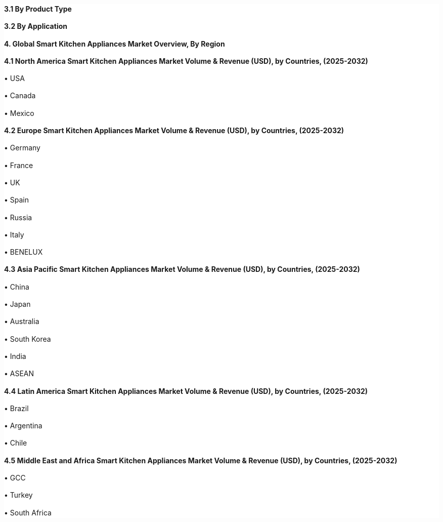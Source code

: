 <strong>3.1 By Product Type</strong>

<strong>3.2 By Application</strong>

<strong>4. Global Smart Kitchen Appliances Market Overview, By Region</strong>

<strong>4.1 North America Smart Kitchen Appliances Market Volume &amp; Revenue (USD), by Countries, (2025-2032)</strong>

• USA

• Canada

• Mexico

<strong>4.2 Europe Smart Kitchen Appliances Market Volume &amp; Revenue (USD), by Countries, (2025-2032)</strong>

• Germany

• France

• UK

• Spain

• Russia

• Italy

• BENELUX

<strong>4.3 Asia Pacific Smart Kitchen Appliances Market Volume &amp; Revenue (USD), by Countries, (2025-2032)</strong>

• China

• Japan

• Australia

• South Korea

• India

• ASEAN

<strong>4.4 Latin America Smart Kitchen Appliances Market Volume &amp; Revenue (USD), by Countries, (2025-2032)</strong>

• Brazil

• Argentina

• Chile

<strong>4.5 Middle East and Africa Smart Kitchen Appliances Market Volume &amp; Revenue (USD), by Countries, (2025-2032)</strong>

• GCC

• Turkey

• South Africa

